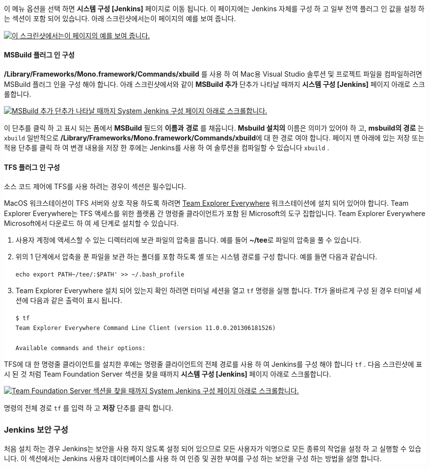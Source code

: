 이 메뉴 옵션을 선택 하면 **시스템 구성 [Jenkins]** 페이지로 이동 됩니다. 이 페이지에는 Jenkins 자체를 구성 하 고 일부 전역 플러그 인 값을 설정 하는 섹션이 포함 되어 있습니다.  아래 스크린샷에서는이 페이지의 예를 보여 줍니다.

[![이 스크린샷에서는이 페이지의 예를 보여 줍니다.](jenkins-walkthrough-images/image14.png)](jenkins-walkthrough-images/image14.png#lightbox)

#### <a name="configuring-the-msbuild-plugin"></a>MSBuild 플러그 인 구성

**/Library/Frameworks/Mono.framework/Commands/xbuild** 를 사용 하 여 Mac용 Visual Studio 솔루션 및 프로젝트 파일을 컴파일하려면 MSBuild 플러그 인을 구성 해야 합니다. 아래 스크린샷에서와 같이 **MSBuild 추가** 단추가 나타날 때까지 **시스템 구성 [Jenkins]** 페이지 아래로 스크롤합니다.

 [![MSBuild 추가 단추가 나타날 때까지 System Jenkins 구성 페이지 아래로 스크롤합니다.](jenkins-walkthrough-images/image15.png)](jenkins-walkthrough-images/image15.png#lightbox)

이 단추를 클릭 하 고 표시 되는 폼에서 **MSBuild** 필드의 **이름과** **경로** 를 채웁니다. **Msbuild 설치의** 이름은 의미가 있어야 하 고, **msbuild의 경로** 는 `xbuild` 일반적으로 **/Library/Frameworks/Mono.framework/Commands/xbuild**에 대 한 경로 여야 합니다. 페이지 맨 아래에 있는 저장 또는 적용 단추를 클릭 하 여 변경 내용을 저장 한 후에는 Jenkins를 사용 하 여 솔루션을 컴파일할 수 있습니다 `xbuild` .

#### <a name="configuring-the-tfs-plugin"></a>TFS 플러그 인 구성

소스 코드 제어에 TFS를 사용 하려는 경우이 섹션은 필수입니다.

MacOS 워크스테이션이 TFS 서버와 상호 작용 하도록 하려면 [Team Explorer Everywhere](https://docs.microsoft.com/azure/devops/java/download-eclipse-plug-in/) 워크스테이션에 설치 되어 있어야 합니다. Team Explorer Everywhere는 TFS 액세스를 위한 플랫폼 간 명령줄 클라이언트가 포함 된 Microsoft의 도구 집합입니다. Team Explorer Everywhere Microsoft에서 다운로드 하 여 세 단계로 설치할 수 있습니다.

1. 사용자 계정에 액세스할 수 있는 디렉터리에 보관 파일의 압축을 풉니다. 예를 들어 **~/tee**로 파일의 압축을 풀 수 있습니다.
2. 위의 1 단계에서 압축을 푼 파일을 보관 하는 폴더를 포함 하도록 셸 또는 시스템 경로를 구성 합니다. 예를 들면 다음과 같습니다.

    ```
    echo export PATH~/tee/:$PATH' >> ~/.bash_profile
    ```

3. Team Explorer Everywhere 설치 되어 있는지 확인 하려면 터미널 세션을 열고 `tf` 명령을 실행 합니다. Tf가 올바르게 구성 된 경우 터미널 세션에 다음과 같은 출력이 표시 됩니다.

    ```
    $ tf
    Team Explorer Everywhere Command Line Client (version 11.0.0.201306181526)

    Available commands and their options:
    ```

TFS에 대 한 명령줄 클라이언트를 설치한 후에는 명령줄 클라이언트의 전체 경로를 사용 하 여 Jenkins를 구성 해야 합니다 `tf` . 다음 스크린샷에 표시 된 것 처럼 Team Foundation Server 섹션을 찾을 때까지 **시스템 구성 [Jenkins]** 페이지 아래로 스크롤합니다.

[![Team Foundation Server 섹션을 찾을 때까지 System Jenkins 구성 페이지 아래로 스크롤합니다.](jenkins-walkthrough-images/image17.png)](jenkins-walkthrough-images/image17.png#lightbox)

명령의 전체 경로 `tf` 를 입력 하 고 **저장** 단추를 클릭 합니다.

### <a name="configure-jenkins-security"></a>Jenkins 보안 구성

처음 설치 하는 경우 Jenkins는 보안을 사용 하지 않도록 설정 되어 있으므로 모든 사용자가 익명으로 모든 종류의 작업을 설정 하 고 실행할 수 있습니다. 이 섹션에서는 Jenkins 사용자 데이터베이스를 사용 하 여 인증 및 권한 부여를 구성 하는 보안을 구성 하는 방법을 설명 합니다.

